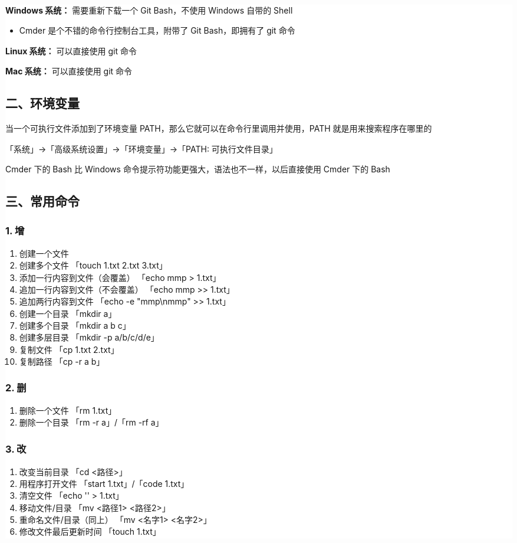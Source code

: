 
**Windows 系统：** 需要重新下载一个 Git Bash，不使用 Windows 自带的 Shell


- Cmder 是个不错的命令行控制台工具，附带了 Git Bash，即拥有了 git 命令



**Linux 系统：** 可以直接使用 git 命令


**Mac 系统：** 可以直接使用 git 命令


## 二、环境变量


当一个可执行文件添加到了环境变量 PATH，那么它就可以在命令行里调用并使用，PATH 就是用来搜索程序在哪里的


「系统」→「高级系统设置」→「环境变量」→「PATH: 可执行文件目录」


Cmder 下的 Bash 比 Windows 命令提示符功能更强大，语法也不一样，以后直接使用 Cmder 下的 Bash


## 三、常用命令


### 1. 增


1. 创建一个文件
1. 创建多个文件 「touch 1.txt 2.txt 3.txt」
1. 添加一行内容到文件（会覆盖） 「echo mmp > 1.txt」
1. 追加一行内容到文件（不会覆盖） 「echo mmp >> 1.txt」
1. 追加两行内容到文件 「echo -e "mmp\nmmp" >> 1.txt」
1. 创建一个目录 「mkdir a」
1. 创建多个目录 「mkdir a b c」
1. 创建多层目录 「mkdir -p a/b/c/d/e」
1. 复制文件 「cp 1.txt 2.txt」
1. 复制路径 「cp -r a b」



### 2. 删


1. 删除一个文件 「rm 1.txt」
1. 删除一个目录 「rm -r a」/「rm -rf a」



### 3. 改


1. 改变当前目录 「cd <路径>」
1. 用程序打开文件 「start 1.txt」/「code 1.txt」
1. 清空文件 「echo '' > 1.txt」
1. 移动文件/目录 「mv <路径1> <路径2>」
1. 重命名文件/目录（同上） 「mv <名字1> <名字2>」
1. 修改文件最后更新时间 「touch 1.txt」
